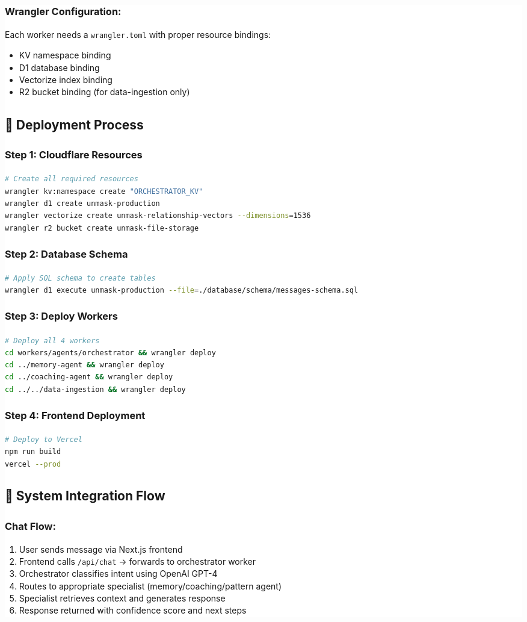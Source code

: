 ### **Wrangler Configuration:**
Each worker needs a `wrangler.toml` with proper resource bindings:
- KV namespace binding
- D1 database binding  
- Vectorize index binding
- R2 bucket binding (for data-ingestion only)

## 🚀 Deployment Process

### **Step 1: Cloudflare Resources**
```bash
# Create all required resources
wrangler kv:namespace create "ORCHESTRATOR_KV"
wrangler d1 create unmask-production
wrangler vectorize create unmask-relationship-vectors --dimensions=1536
wrangler r2 bucket create unmask-file-storage
```

### **Step 2: Database Schema**
```bash
# Apply SQL schema to create tables
wrangler d1 execute unmask-production --file=./database/schema/messages-schema.sql
```

### **Step 3: Deploy Workers**
```bash
# Deploy all 4 workers
cd workers/agents/orchestrator && wrangler deploy
cd ../memory-agent && wrangler deploy  
cd ../coaching-agent && wrangler deploy
cd ../../data-ingestion && wrangler deploy
```

### **Step 4: Frontend Deployment**
```bash
# Deploy to Vercel
npm run build
vercel --prod
```

## 🔄 System Integration Flow

### **Chat Flow:**
1. User sends message via Next.js frontend
2. Frontend calls `/api/chat` → forwards to orchestrator worker
3. Orchestrator classifies intent using OpenAI GPT-4
4. Routes to appropriate specialist (memory/coaching/pattern agent)
5. Specialist retrieves context and generates response
6. Response returned with confidence score and next steps
